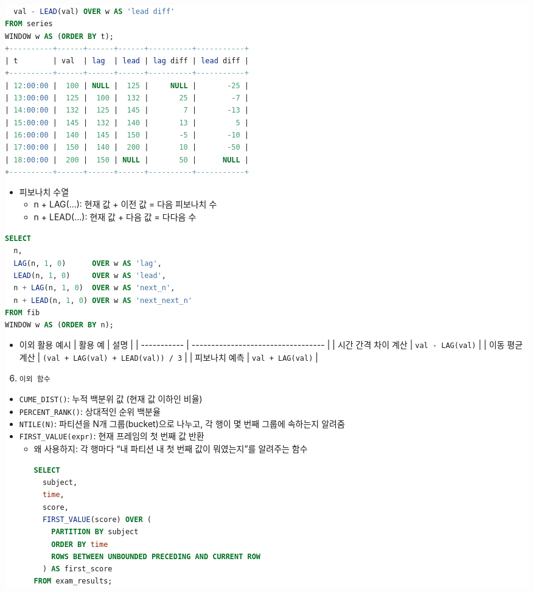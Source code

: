 ```sql
  val - LEAD(val) OVER w AS 'lead diff'
FROM series
WINDOW w AS (ORDER BY t);
+----------+------+------+------+----------+-----------+
| t        | val  | lag  | lead | lag diff | lead diff |
+----------+------+------+------+----------+-----------+
| 12:00:00 |  100 | NULL |  125 |     NULL |       -25 |
| 13:00:00 |  125 |  100 |  132 |       25 |        -7 |
| 14:00:00 |  132 |  125 |  145 |        7 |       -13 |
| 15:00:00 |  145 |  132 |  140 |       13 |         5 |
| 16:00:00 |  140 |  145 |  150 |       -5 |       -10 |
| 17:00:00 |  150 |  140 |  200 |       10 |       -50 |
| 18:00:00 |  200 |  150 | NULL |       50 |      NULL |
+----------+------+------+------+----------+-----------+
```

- 피보나치 수열
  - n + LAG(...): 현재 값 + 이전 값 = 다음 피보나치 수
  - n + LEAD(...): 현재 값 + 다음 값 = 다다음 수
```sql 
SELECT
  n,
  LAG(n, 1, 0)      OVER w AS 'lag',
  LEAD(n, 1, 0)     OVER w AS 'lead',
  n + LAG(n, 1, 0)  OVER w AS 'next_n',
  n + LEAD(n, 1, 0) OVER w AS 'next_next_n'
FROM fib
WINDOW w AS (ORDER BY n);
```

- 이외 활용 예시
| 활용 예        | 설명                                 |
| ----------- | ---------------------------------- |
| 시간 간격 차이 계산 | `val - LAG(val)`                   |
| 이동 평균 계산    | `(val + LAG(val) + LEAD(val)) / 3` |
| 피보나치 예측     | `val + LAG(val)`                   |

6. `이외 함수`
- `CUME_DIST()`: 누적 백분위 값 (현재 값 이하인 비율)
- `PERCENT_RANK()`: 상대적인 순위 백분율
- `NTILE(N)`: 파티션을 N개 그룹(bucket)으로 나누고, 각 행이 몇 번째 그룹에 속하는지 알려줌
- `FIRST_VALUE(expr)`: 현재 프레임의 첫 번째 값 반환
  - 왜 사용하지:  각 행마다 “내 파티션 내 첫 번째 값이 뭐였는지”를 알려주는 함수
    ```sql
    SELECT
      subject,
      time,
      score,
      FIRST_VALUE(score) OVER (
        PARTITION BY subject
        ORDER BY time
        ROWS BETWEEN UNBOUNDED PRECEDING AND CURRENT ROW
      ) AS first_score
    FROM exam_results;

